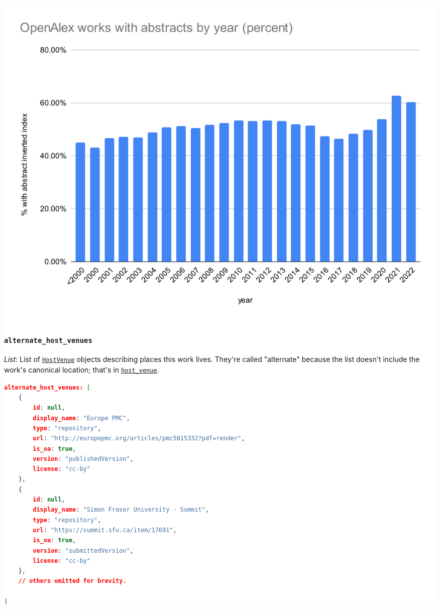 ![](<../../.gitbook/assets/OpenAlex works with abstracts by year (percent) (1).svg>)

### `alternate_host_venues`

_List:_ List of [`HostVenue`](work-object.md#the-hostvenue-object) objects describing places this work lives. They're called "alternate" because the list doesn't include the work's canonical location; that's in [`host_venue`](work-object.md#host\_venue).&#x20;

```json
alternate_host_venues: [
    {
        id: null,
        display_name: "Europe PMC",
        type: "repository",
        url: "http://europepmc.org/articles/pmc5815332?pdf=render",
        is_oa: true,
        version: "publishedVersion",
        license: "cc-by"
    },
    {
        id: null,
        display_name: "Simon Fraser University - Summit",
        type: "repository",
        url: "https://summit.sfu.ca/item/17691",
        is_oa: true,
        version: "submittedVersion",
        license: "cc-by"
    },
    // others omitted for brevity. 

]
```
